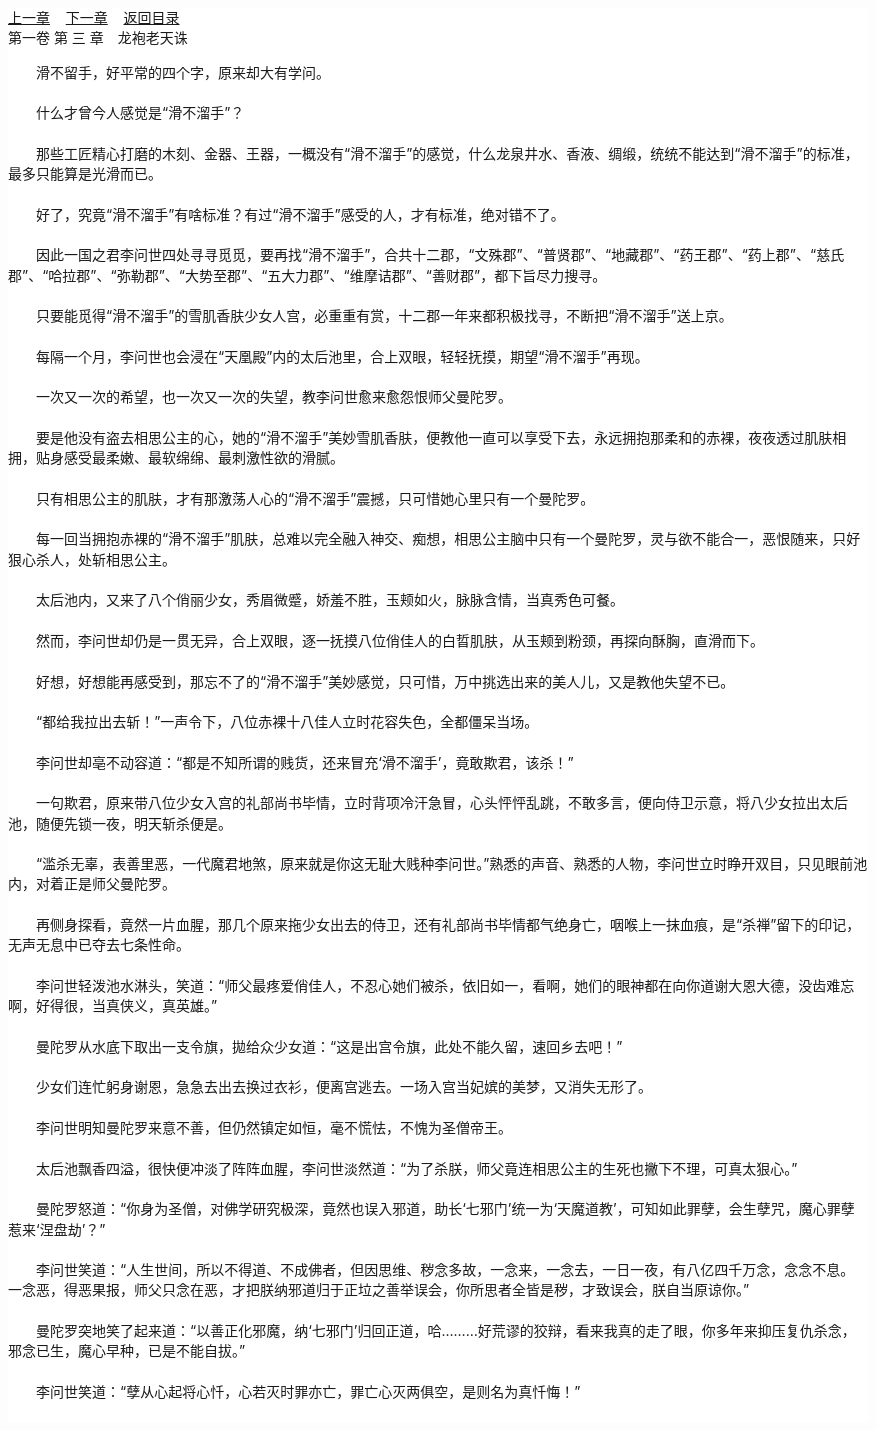 
[上一章](https://github.com/xiaominghe2014/spider_book/blob/master/book/六道天书/第50章.md)&nbsp;&nbsp;&nbsp;&nbsp;[下一章](https://github.com/xiaominghe2014/spider_book/blob/master/book/六道天书/第52章.md)&nbsp;&nbsp;&nbsp;&nbsp;[返回目录](https://github.com/xiaominghe2014/spider_book/blob/master/book/六道天书/README.md)
<br />第一卷 第 三 章　龙袍老天诛<br />


　　滑不留手，好平常的四个字，原来却大有学问。<br />
<br />
　　什么才曾今人感觉是“滑不溜手”？<br />
<br />
　　那些工匠精心打磨的木刻、金器、王器，一概没有“滑不溜手”的感觉，什么龙泉井水、香液、绸缎，统统不能达到“滑不溜手”的标准，最多只能算是光滑而已。<br />
<br />
　　好了，究竟“滑不溜手”有啥标准？有过“滑不溜手”感受的人，才有标准，绝对错不了。<br />
<br />
　　因此一国之君李问世四处寻寻觅觅，要再找“滑不溜手”，合共十二郡，“文殊郡”、“普贤郡”、“地藏郡”、“药王郡”、“药上郡”、“慈氏郡”、“哈拉郡”、“弥勒郡”、“大势至郡”、“五大力郡”、“维摩诘郡”、“善财郡”，都下旨尽力搜寻。<br />
<br />
　　只要能觅得“滑不溜手”的雪肌香肤少女人宫，必重重有赏，十二郡一年来都积极找寻，不断把“滑不溜手”送上京。<br />
<br />
　　每隔一个月，李问世也会浸在“天凰殿”内的太后池里，合上双眼，轻轻抚摸，期望“滑不溜手”再现。<br />
<br />
　　一次又一次的希望，也一次又一次的失望，教李问世愈来愈怨恨师父曼陀罗。<br />
<br />
　　要是他没有盗去相思公主的心，她的“滑不溜手”美妙雪肌香肤，便教他一直可以享受下去，永远拥抱那柔和的赤裸，夜夜透过肌肤相拥，贴身感受最柔嫩、最软绵绵、最刺激性欲的滑腻。<br />
<br />
　　只有相思公主的肌肤，才有那激荡人心的“滑不溜手”震撼，只可惜她心里只有一个曼陀罗。<br />
<br />
　　每一回当拥抱赤裸的“滑不溜手”肌肤，总难以完全融入神交、痴想，相思公主脑中只有一个曼陀罗，灵与欲不能合一，恶恨随来，只好狠心杀人，处斩相思公主。<br />
<br />
　　太后池内，又来了八个俏丽少女，秀眉微蹙，娇羞不胜，玉颊如火，脉脉含情，当真秀色可餐。<br />
<br />
　　然而，李问世却仍是一贯无异，合上双眼，逐一抚摸八位俏佳人的白晢肌肤，从玉颊到粉颈，再探向酥胸，直滑而下。<br />
<br />
　　好想，好想能再感受到，那忘不了的“滑不溜手”美妙感觉，只可惜，万中挑选出来的美人儿，又是教他失望不已。<br />
<br />
　　“都给我拉出去斩！”一声令下，八位赤裸十八佳人立时花容失色，全都僵呆当场。<br />
<br />
　　李问世却亳不动容道：“都是不知所谓的贱货，还来冒充‘滑不溜手’，竟敢欺君，该杀！”<br />
<br />
　　一句欺君，原来带八位少女入宫的礼部尚书毕情，立时背项冷汗急冒，心头怦怦乱跳，不敢多言，便向侍卫示意，将八少女拉出太后池，随便先锁一夜，明天斩杀便是。<br />
<br />
　　“滥杀无辜，表善里恶，一代魔君地煞，原来就是你这无耻大贱种李问世。”熟悉的声音、熟悉的人物，李问世立时睁开双目，只见眼前池内，对着正是师父曼陀罗。<br />
<br />
　　再侧身探看，竟然一片血腥，那几个原来拖少女出去的侍卫，还有礼部尚书毕情都气绝身亡，咽喉上一抹血痕，是“杀禅”留下的印记，无声无息中已夺去七条性命。<br />
<br />
　　李问世轻泼池水淋头，笑道：“师父最疼爱俏佳人，不忍心她们被杀，依旧如一，看啊，她们的眼神都在向你道谢大恩大德，没齿难忘啊，好得很，当真侠义，真英雄。”<br />
<br />
　　曼陀罗从水底下取出一支令旗，拋给众少女道：“这是出宫令旗，此处不能久留，速回乡去吧！”<br />
<br />
　　少女们连忙躬身谢恩，急急去出去换过衣衫，便离宫逃去。一场入宫当妃嫔的美梦，又消失无形了。<br />
<br />
　　李问世明知曼陀罗来意不善，但仍然镇定如恒，毫不慌怯，不愧为圣僧帝王。<br />
<br />
　　太后池飘香四溢，很快便冲淡了阵阵血腥，李问世淡然道：“为了杀朕，师父竟连相思公主的生死也撇下不理，可真太狠心。”<br />
<br />
　　曼陀罗怒道：“你身为圣僧，对佛学研究极深，竟然也误入邪道，助长‘七邪门’统一为‘天魔道教’，可知如此罪孽，会生孽咒，魔心罪孽惹来‘涅盘劫’？”<br />
<br />
　　李问世笑道：“人生世间，所以不得道、不成佛者，但因思维、秽念多故，一念来，一念去，一日一夜，有八亿四千万念，念念不息。一念恶，得恶果报，师父只念在恶，才把朕纳邪道归于正垃之善举误会，你所思者全皆是秽，才致误会，朕自当原谅你。”<br />
<br />
　　曼陀罗突地笑了起来道：“以善正化邪魔，纳‘七邪门’归回正道，哈………好荒谬的狡辩，看来我真的走了眼，你多年来抑压复仇杀念，邪念已生，魔心早种，已是不能自拔。”<br />
<br />
　　李问世笑道：“孽从心起将心忏，心若灭时罪亦亡，罪亡心灭两俱空，是则名为真忏悔！”<br />
<br />